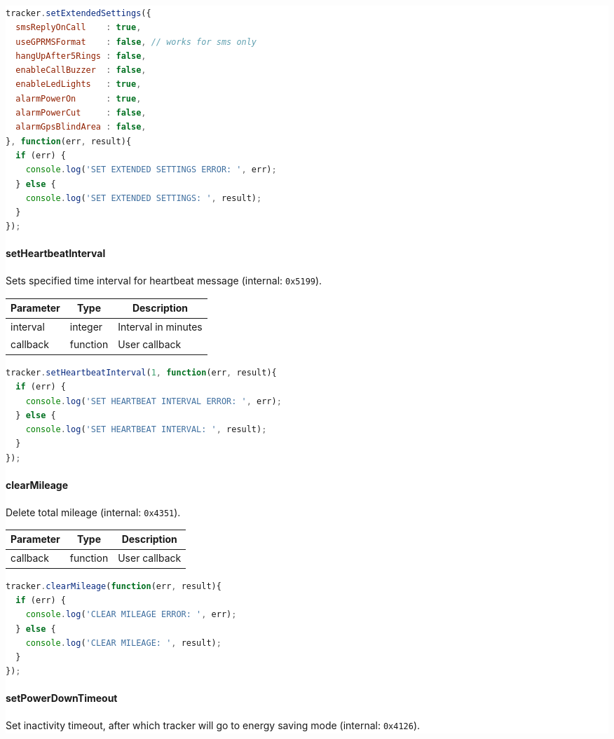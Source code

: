 ```js
tracker.setExtendedSettings({
  smsReplyOnCall    : true,
  useGPRMSFormat    : false, // works for sms only
  hangUpAfter5Rings : false,
  enableCallBuzzer  : false,
  enableLedLights   : true,
  alarmPowerOn      : true,
  alarmPowerCut     : false,
  alarmGpsBlindArea : false,
}, function(err, result){
  if (err) {
    console.log('SET EXTENDED SETTINGS ERROR: ', err);
  } else {
    console.log('SET EXTENDED SETTINGS: ', result);
  }
});
```

#### setHeartbeatInterval
Sets specified time interval for heartbeat message (internal: `0x5199`).

Parameter | Type     | Description
----------|----------|------------
interval  | integer  | Interval in minutes
callback  | function | User callback

```js
tracker.setHeartbeatInterval(1, function(err, result){
  if (err) {
    console.log('SET HEARTBEAT INTERVAL ERROR: ', err);
  } else {
    console.log('SET HEARTBEAT INTERVAL: ', result);
  }
});
```

#### clearMileage
Delete total mileage (internal: `0x4351`).

Parameter | Type     | Description
----------|----------|------------
callback  | function | User callback

```js
tracker.clearMileage(function(err, result){
  if (err) {
    console.log('CLEAR MILEAGE ERROR: ', err);
  } else {
    console.log('CLEAR MILEAGE: ', result);
  }
});
```

#### setPowerDownTimeout
Set inactivity timeout, after which tracker will go to energy saving mode (internal: `0x4126`).
